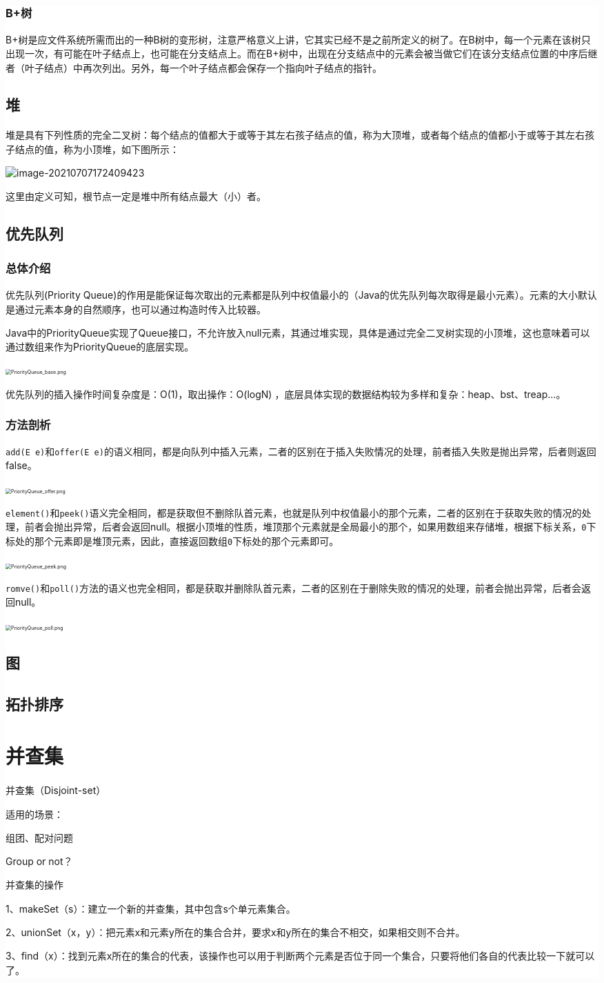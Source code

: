 ### B+树

B+树是应文件系统所需而出的一种B树的变形树，注意严格意义上讲，它其实已经不是之前所定义的树了。在B树中，每一个元素在该树只出现一次，有可能在叶子结点上，也可能在分支结点上。而在B+树中，出现在分支结点中的元素会被当做它们在该分支结点位置的中序后继者（叶子结点）中再次列出。另外，每一个叶子结点都会保存一个指向叶子结点的指针。

## 堆

堆是具有下列性质的完全二叉树：每个结点的值都大于或等于其左右孩子结点的值，称为大顶堆，或者每个结点的值都小于或等于其左右孩子结点的值，称为小顶堆，如下图所示：

![image-20210707172409423](https://blog-1304855543.cos.ap-guangzhou.myqcloud.com/blog/img/20210707172409.png)

这里由定义可知，根节点一定是堆中所有结点最大（小）者。

## 优先队列

### 总体介绍

优先队列(Priority Queue)的作用是能保证每次取出的元素都是队列中权值最小的（Java的优先队列每次取得是最小元素）。元素的大小默认是通过元素本身的自然顺序，也可以通过构造时传入比较器。

Java中的PriorityQueue实现了Queue接口，不允许放入null元素，其通过堆实现，具体是通过完全二叉树实现的小顶堆，这也意味着可以通过数组来作为PriorityQueue的底层实现。

<img src="https://blog-1304855543.cos.ap-guangzhou.myqcloud.com/blog/img/20210707223529.png" alt="PriorityQueue_base.png" style="zoom: 50%;" />

优先队列的插入操作时间复杂度是：O(1)，取出操作：O(logN) ，底层具体实现的数据结构较为多样和复杂：heap、bst、treap...。

### 方法剖析

`add(E e)`和`offer(E e)`的语义相同，都是向队列中插入元素，二者的区别在于插入失败情况的处理，前者插入失败是抛出异常，后者则返回false。

<img src="https://blog-1304855543.cos.ap-guangzhou.myqcloud.com/blog/img/20210707224316.png" alt="PriorityQueue_offer.png" style="zoom:50%;" />

`element()`和`peek()`语义完全相同，都是获取但不删除队首元素，也就是队列中权值最小的那个元素，二者的区别在于获取失败的情况的处理，前者会抛出异常，后者会返回null。根据小顶堆的性质，堆顶那个元素就是全局最小的那个，如果用数组来存储堆，根据下标关系，`0`下标处的那个元素即是堆顶元素，因此，直接返回数组`0`下标处的那个元素即可。

<img src="https://blog-1304855543.cos.ap-guangzhou.myqcloud.com/blog/img/20210707225025.png" alt="PriorityQueue_peek.png" style="zoom:50%;" />

`romve()`和`poll()`方法的语义也完全相同，都是获取并删除队首元素，二者的区别在于删除失败的情况的处理，前者会抛出异常，后者会返回null。

<img src="https://blog-1304855543.cos.ap-guangzhou.myqcloud.com/blog/img/20210707225501.png" alt="PriorityQueue_poll.png" style="zoom: 50%;" />

## 图



## 拓扑排序



# 并查集

并查集（Disjoint-set）

适用的场景：

组团、配对问题

Group or not？

并查集的操作

1、makeSet（s）：建立一个新的并查集，其中包含s个单元素集合。

2、unionSet（x，y）：把元素x和元素y所在的集合合并，要求x和y所在的集合不相交，如果相交则不合并。

3、find（x）：找到元素x所在的集合的代表，该操作也可以用于判断两个元素是否位于同一个集合，只要将他们各自的代表比较一下就可以了。